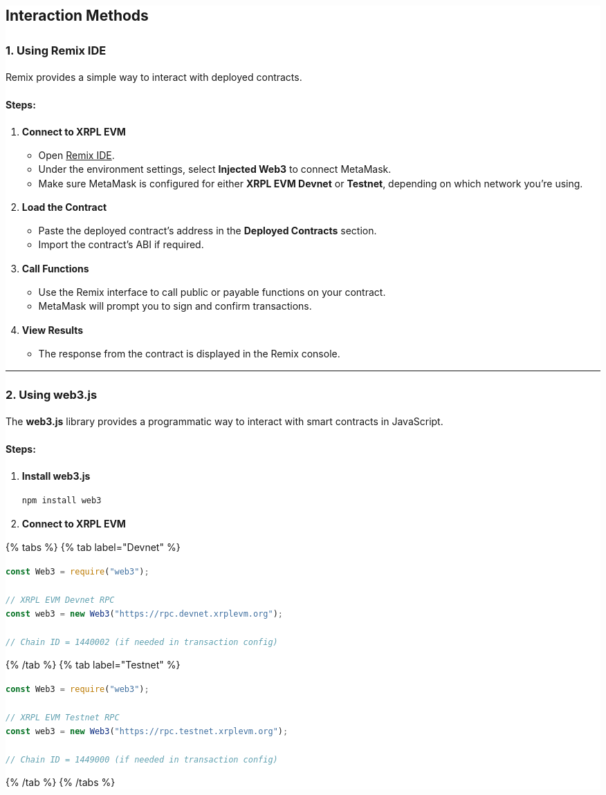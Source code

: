 
## Interaction Methods

### 1. Using Remix IDE

Remix provides a simple way to interact with deployed contracts.

#### Steps:

1. **Connect to XRPL EVM**  
   - Open [Remix IDE](https://remix.ethereum.org/).  
   - Under the environment settings, select **Injected Web3** to connect MetaMask.  
   - Make sure MetaMask is configured for either **XRPL EVM Devnet** or **Testnet**, depending on which network you’re using.

2. **Load the Contract**  
   - Paste the deployed contract’s address in the **Deployed Contracts** section.  
   - Import the contract’s ABI if required.

3. **Call Functions**  
   - Use the Remix interface to call public or payable functions on your contract.  
   - MetaMask will prompt you to sign and confirm transactions.

4. **View Results**  
   - The response from the contract is displayed in the Remix console.

---

### 2. Using web3.js

The **web3.js** library provides a programmatic way to interact with smart contracts in JavaScript.

#### Steps:

1. **Install web3.js**  
   ```bash
   npm install web3
   ```

2. **Connect to XRPL EVM**

{% tabs %}
{% tab label="Devnet" %}
```javascript
const Web3 = require("web3");

// XRPL EVM Devnet RPC
const web3 = new Web3("https://rpc.devnet.xrplevm.org");

// Chain ID = 1440002 (if needed in transaction config)
```
{% /tab %}
{% tab label="Testnet" %}
```javascript
const Web3 = require("web3");

// XRPL EVM Testnet RPC
const web3 = new Web3("https://rpc.testnet.xrplevm.org");

// Chain ID = 1449000 (if needed in transaction config)
```
{% /tab %}
{% /tabs %}
